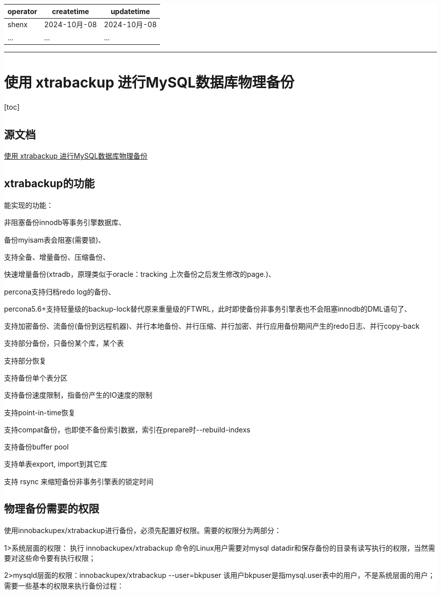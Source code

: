 | operator | createtime | updatetime |
| ---- | ---- | ---- |
| shenx | 2024-10月-08 | 2024-10月-08  |
| ... | ... | ... |
---
# 使用 xtrabackup 进行MySQL数据库物理备份

[toc]

## 源文档

[使用 xtrabackup 进行MySQL数据库物理备份](https://cubox.pro/my/card?id=7243503799967418508&internal=1)

## xtrabackup的功能

能实现的功能：

非阻塞备份innodb等事务引擎数据库、

备份myisam表会阻塞(需要锁)、

支持全备、增量备份、压缩备份、

快速增量备份(xtradb，原理类似于oracle：tracking 上次备份之后发生修改的page.)、

percona支持归档redo log的备份、

percona5.6+支持轻量级的backup-lock替代原来重量级的FTWRL，此时即使备份非事务引擎表也不会阻塞innodb的DML语句了、

支持加密备份、流备份(备份到远程机器)、并行本地备份、并行压缩、并行加密、并行应用备份期间产生的redo日志、并行copy-back

支持部分备份，只备份某个库，某个表

支持部分恢复

支持备份单个表分区

支持备份速度限制，指备份产生的IO速度的限制

支持point-in-time恢复

支持compat备份，也即使不备份索引数据，索引在prepare时--rebuild-indexs

支持备份buffer pool

支持单表export, import到其它库

支持 rsync 来缩短备份非事务引擎表的锁定时间

## 物理备份需要的权限

使用innobackupex/xtrabackup进行备份，必须先配置好权限。需要的权限分为两部分：

1>系统层面的权限： 执行 innobackupex/xtrabackup 命令的Linux用户需要对mysql datadir和保存备份的目录有读写执行的权限，当然需要对这些命令要有执行权限；

2>mysqld层面的权限：innobackupex/xtrabackup --user=bkpuser 该用户bkpuser是指mysql.user表中的用户，不是系统层面的用户；需要一些基本的权限来执行备份过程：
